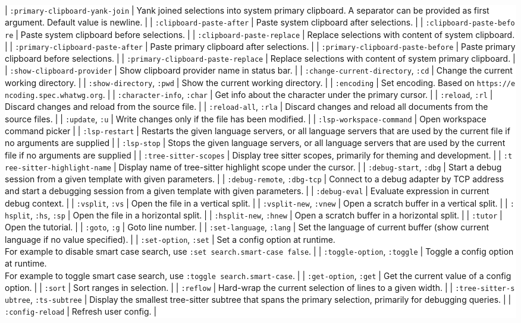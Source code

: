 | `:primary-clipboard-yank-join` | Yank joined selections into system primary clipboard. A separator can be provided as first argument. Default value is newline. |
| `:clipboard-paste-after` | Paste system clipboard after selections. |
| `:clipboard-paste-before` | Paste system clipboard before selections. |
| `:clipboard-paste-replace` | Replace selections with content of system clipboard. |
| `:primary-clipboard-paste-after` | Paste primary clipboard after selections. |
| `:primary-clipboard-paste-before` | Paste primary clipboard before selections. |
| `:primary-clipboard-paste-replace` | Replace selections with content of system primary clipboard. |
| `:show-clipboard-provider` | Show clipboard provider name in status bar. |
| `:change-current-directory`, `:cd` | Change the current working directory. |
| `:show-directory`, `:pwd` | Show the current working directory. |
| `:encoding` | Set encoding. Based on `https://encoding.spec.whatwg.org`. |
| `:character-info`, `:char` | Get info about the character under the primary cursor. |
| `:reload`, `:rl` | Discard changes and reload from the source file. |
| `:reload-all`, `:rla` | Discard changes and reload all documents from the source files. |
| `:update`, `:u` | Write changes only if the file has been modified. |
| `:lsp-workspace-command` | Open workspace command picker |
| `:lsp-restart` | Restarts the given language servers, or all language servers that are used by the current file if no arguments are supplied |
| `:lsp-stop` | Stops the given language servers, or all language servers that are used by the current file if no arguments are supplied |
| `:tree-sitter-scopes` | Display tree sitter scopes, primarily for theming and development. |
| `:tree-sitter-highlight-name` | Display name of tree-sitter highlight scope under the cursor. |
| `:debug-start`, `:dbg` | Start a debug session from a given template with given parameters. |
| `:debug-remote`, `:dbg-tcp` | Connect to a debug adapter by TCP address and start a debugging session from a given template with given parameters. |
| `:debug-eval` | Evaluate expression in current debug context. |
| `:vsplit`, `:vs` | Open the file in a vertical split. |
| `:vsplit-new`, `:vnew` | Open a scratch buffer in a vertical split. |
| `:hsplit`, `:hs`, `:sp` | Open the file in a horizontal split. |
| `:hsplit-new`, `:hnew` | Open a scratch buffer in a horizontal split. |
| `:tutor` | Open the tutorial. |
| `:goto`, `:g` | Goto line number. |
| `:set-language`, `:lang` | Set the language of current buffer (show current language if no value specified). |
| `:set-option`, `:set` | Set a config option at runtime.<br>For example to disable smart case search, use `:set search.smart-case false`. |
| `:toggle-option`, `:toggle` | Toggle a config option at runtime.<br>For example to toggle smart case search, use `:toggle search.smart-case`. |
| `:get-option`, `:get` | Get the current value of a config option. |
| `:sort` | Sort ranges in selection. |
| `:reflow` | Hard-wrap the current selection of lines to a given width. |
| `:tree-sitter-subtree`, `:ts-subtree` | Display the smallest tree-sitter subtree that spans the primary selection, primarily for debugging queries. |
| `:config-reload` | Refresh user config. |